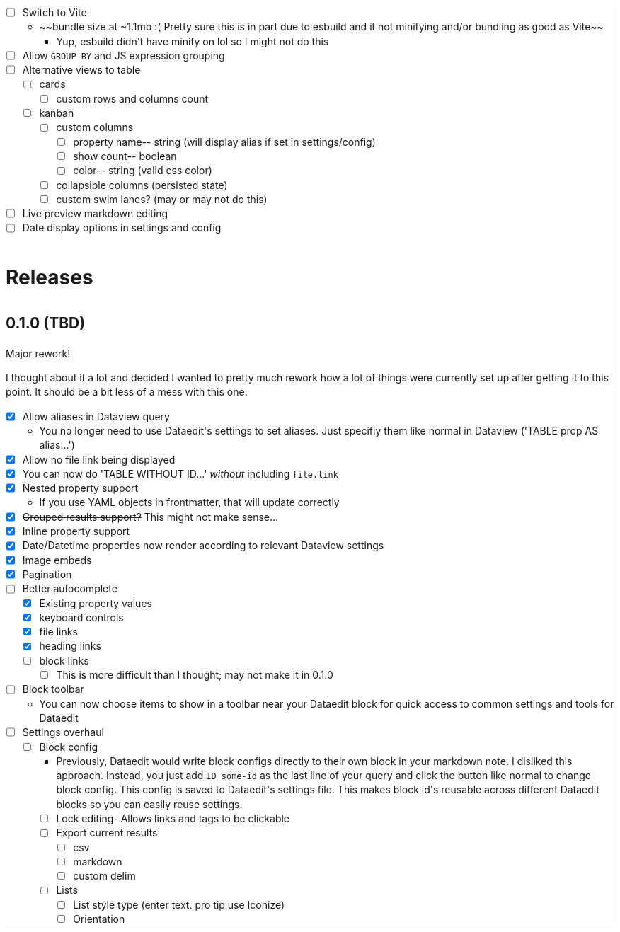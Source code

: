 -   [ ] Switch to Vite
    -   ~~bundle size at ~1.1mb :( Pretty sure this is in part due to esbuild and it not minifying and/or bundling as good as Vite~~
        -   Yup, esbuild didn't have minify on lol so I might not do this
-   [ ] Allow `GROUP BY` and JS expression grouping
-   [ ] Alternative views to table
    -   [ ] cards
        -   [ ] custom rows and columns count
    -   [ ] kanban
        -   [ ] custom columns
            -   [ ] property name-- string (will display alias if set in settings/config)
            -   [ ] show count-- boolean
            -   [ ] color-- string (valid css color)
        -   [ ] collapsible columns (persisted state)
        -   [ ] custom swim lanes? (may or may not do this)
-   [ ] Live preview markdown editing
-   [ ] Date display options in settings and config

# Releases

## 0.1.0 (TBD)

Major rework!

I thought about it a lot and decided I wanted to pretty much rework how a lot of things were currently set up after getting it to this point. It should be a bit less of a mess with this one.

-   [x] Allow aliases in Dataview query
    -   You no longer need to use Dataedit's settings to set aliases. Just specifiy them like normal in Dataview ('TABLE prop AS alias...')
-   [x] Allow no file link being displayed
-   [x] You can now do 'TABLE WITHOUT ID...' _without_ including `file.link`
-   [x] Nested property support
    -   If you use YAML objects in frontmatter, that will update correctly
-   [x] ~~Grouped results support?~~ This might not make sense...
-   [x] Inline property support
-   [x] Date/Datetime properties now render according to relevant Dataview settings
-   [x] Image embeds
-   [x] Pagination
-   [ ] Better autocomplete
    -   [x] Existing property values
    -   [x] keyboard controls
    -   [x] file links
    -   [x] heading links
    -   [ ] block links
        -   [ ] This is more difficult than I thought; may not make it in 0.1.0
-   [ ] Block toolbar
    -   You can now choose items to show in a toolbar near your Dataedit block for quick access to common settings and tools for Dataedit
-   [ ] Settings overhaul
    -   [ ] Block config
        -   Previously, Dataedit would write block configs directly to their own block in your markdown note. I disliked this approach. Instead, you just add `ID some-id` as the last line of your query and click the button like normal to change block config. This config is saved to Dataedit's settings file. This makes block id's reusable across different Dataedit blocks so you can easily reuse settings.
        -   [ ] Lock editing- Allows links and tags to be clickable
        -   [ ] Export current results
            -   [ ] csv
            -   [ ] markdown
            -   [ ] custom delim
        -   [ ] Lists
            -   [ ] List style type (enter text. pro tip use Iconize)
            -   [ ] Orientation